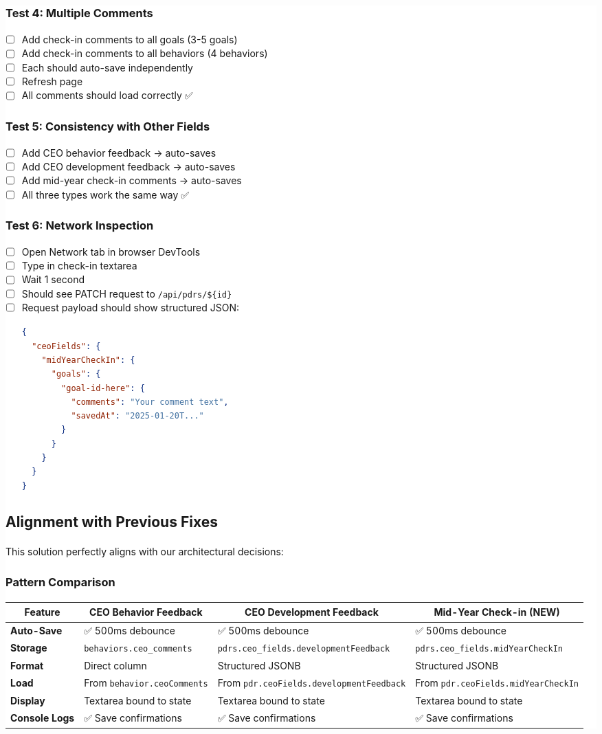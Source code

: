 ### Test 4: Multiple Comments
- [ ] Add check-in comments to all goals (3-5 goals)
- [ ] Add check-in comments to all behaviors (4 behaviors)
- [ ] Each should auto-save independently
- [ ] Refresh page
- [ ] All comments should load correctly ✅

### Test 5: Consistency with Other Fields
- [ ] Add CEO behavior feedback → auto-saves
- [ ] Add CEO development feedback → auto-saves
- [ ] Add mid-year check-in comments → auto-saves
- [ ] All three types work the same way ✅

### Test 6: Network Inspection
- [ ] Open Network tab in browser DevTools
- [ ] Type in check-in textarea
- [ ] Wait 1 second
- [ ] Should see PATCH request to `/api/pdrs/${id}`
- [ ] Request payload should show structured JSON:
  ```json
  {
    "ceoFields": {
      "midYearCheckIn": {
        "goals": {
          "goal-id-here": {
            "comments": "Your comment text",
            "savedAt": "2025-01-20T..."
          }
        }
      }
    }
  }
  ```

## Alignment with Previous Fixes

This solution perfectly aligns with our architectural decisions:

### Pattern Comparison

| Feature | CEO Behavior Feedback | CEO Development Feedback | Mid-Year Check-in (NEW) |
|---------|---------------------|------------------------|----------------------|
| **Auto-Save** | ✅ 500ms debounce | ✅ 500ms debounce | ✅ 500ms debounce |
| **Storage** | `behaviors.ceo_comments` | `pdrs.ceo_fields.developmentFeedback` | `pdrs.ceo_fields.midYearCheckIn` |
| **Format** | Direct column | Structured JSONB | Structured JSONB |
| **Load** | From `behavior.ceoComments` | From `pdr.ceoFields.developmentFeedback` | From `pdr.ceoFields.midYearCheckIn` |
| **Display** | Textarea bound to state | Textarea bound to state | Textarea bound to state |
| **Console Logs** | ✅ Save confirmations | ✅ Save confirmations | ✅ Save confirmations |
